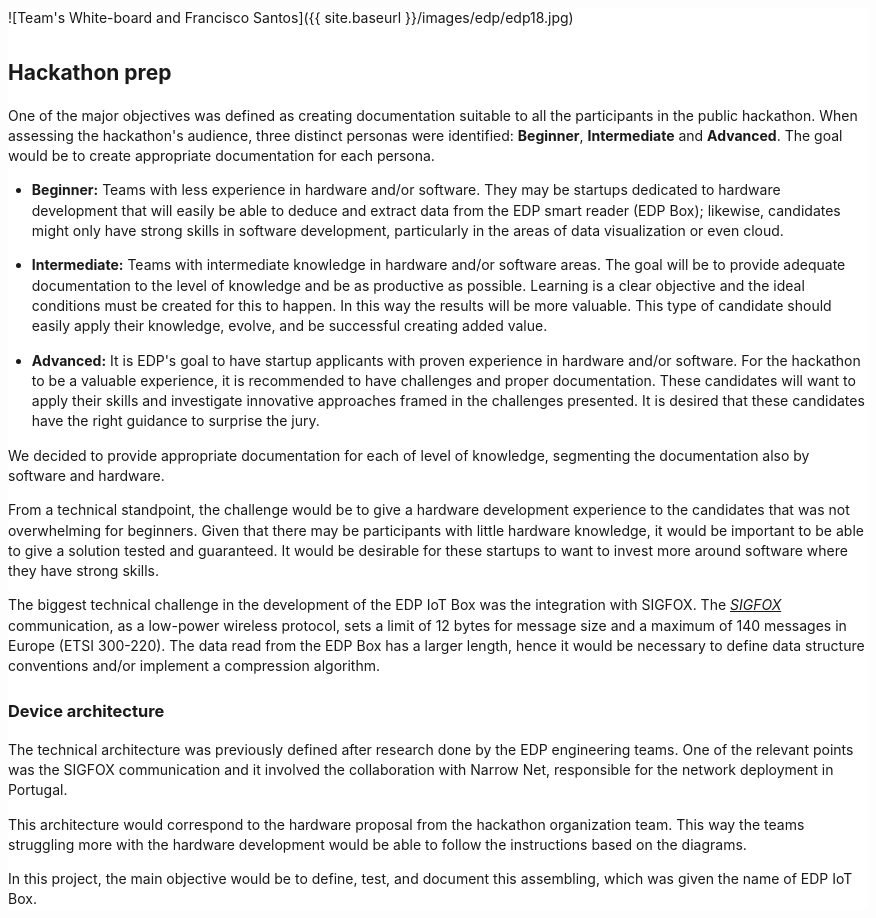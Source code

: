 ![Team's White-board and Francisco Santos]({{ site.baseurl }}/images/edp/edp18.jpg)


## Hackathon prep ##

One of the major objectives was defined as creating documentation suitable to all the participants in the public hackathon. When assessing the hackathon's audience, three distinct personas were identified: **Beginner**, **Intermediate** and **Advanced**. The goal would be to create appropriate documentation for each persona.

- **Beginner:** Teams with less experience in hardware and/or software. They may be startups dedicated to hardware development that will easily be able to deduce and extract data from the EDP smart reader (EDP Box); likewise, candidates might only have strong skills in software development, particularly in the areas of data visualization or even cloud.

- **Intermediate:** Teams with intermediate knowledge in hardware and/or software areas. The goal will be to provide adequate documentation to the level of knowledge and be as productive as possible. Learning is a clear objective and the ideal conditions must be created for this to happen. In this way the results will be more valuable. This type of candidate should easily apply their knowledge, evolve, and be successful creating added value.

- **Advanced:** It is EDP's goal to have startup applicants with proven experience in hardware and/or software. For the hackathon to be a valuable experience, it is recommended to have challenges and proper documentation. These candidates will want to apply their skills and investigate innovative approaches framed in the challenges presented. It is desired that these candidates have the right guidance to surprise the jury.

We decided to provide appropriate documentation for each of level of knowledge, segmenting the documentation also by software and hardware.

From a technical standpoint, the challenge would be to give a hardware development experience to the candidates that was not overwhelming for beginners. Given that there may be participants with little hardware knowledge, it would be important to be able to give a solution tested and guaranteed. It would be desirable for these startups to want to invest more around software where they have strong skills.

The biggest technical challenge in the development of the EDP IoT Box was the integration with SIGFOX. The [*SIGFOX*](https://en.wikipedia.org/wiki/Sigfox) communication, as a low-power wireless protocol, sets a limit of 12 bytes for message size and a maximum of 140 messages in Europe (ETSI 300-220). The data read from the EDP Box has a larger length, hence it would be necessary to define data structure conventions and/or implement a compression algorithm.

### Device architecture ###

The technical architecture was previously defined after research done by the EDP engineering teams. One of the relevant points was the SIGFOX communication and it involved the collaboration with Narrow Net, responsible for the network deployment in Portugal.

This architecture would correspond to the hardware proposal from the hackathon organization team. This way the teams struggling more with the hardware development would be able to follow the instructions based on the diagrams.

In this project, the main objective would be to define, test, and document this assembling, which was given the name of EDP IoT Box.
